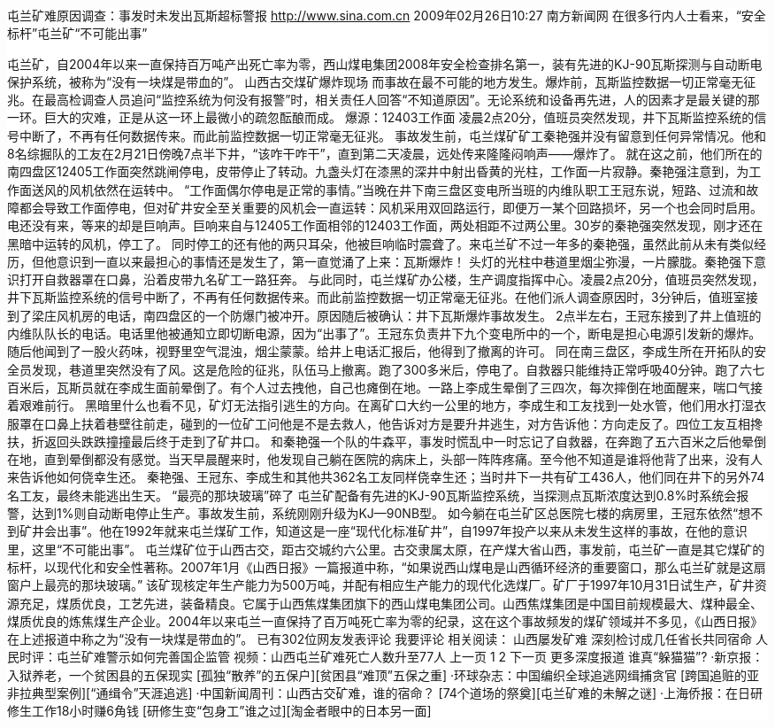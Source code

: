 屯兰矿难原因调查：事发时未发出瓦斯超标警报
http://www.sina.com.cn  2009年02月26日10:27   南方新闻网
在很多行内人士看来，“安全标杆”屯兰矿“不可能出事”

屯兰矿，自2004年以来一直保持百万吨产出死亡率为零，西山煤电集团2008年安全检查排名第一，装有先进的KJ-90瓦斯探测与自动断电保护系统，被称为“没有一块煤是带血的”。
山西古交煤矿爆炸现场
而事故在最不可能的地方发生。爆炸前，瓦斯监控数据一切正常毫无征兆。在最高检调查人员追问“监控系统为何没有报警”时，相关责任人回答“不知道原因”。无论系统和设备再先进，人的因素才是最关键的那一环。巨大的灾难，正是从这一环上最微小的疏忽酝酿而成。
爆源：12403工作面
凌晨2点20分，值班员突然发现，井下瓦斯监控系统的信号中断了，不再有任何数据传来。而此前监控数据一切正常毫无征兆。
事故发生前，屯兰煤矿矿工秦艳强并没有留意到任何异常情况。他和8名综掘队的工友在2月21日傍晚7点半下井，“该咋干咋干”，直到第二天凌晨，远处传来隆隆闷响声——爆炸了。
就在这之前，他们所在的南四盘区12405工作面突然跳闸停电，皮带停止了转动。九盏头灯在漆黑的深井中射出昏黄的光柱，工作面一片寂静。秦艳强注意到，为工作面送风的风机依然在运转中。
“工作面偶尔停电是正常的事情。”当晚在井下南三盘区变电所当班的内维队职工王冠东说，短路、过流和故障都会导致工作面停电，但对矿井安全至关重要的风机会一直运转：风机采用双回路运行，即便万一某个回路损坏，另一个也会同时启用。
电还没有来，等来的却是巨响声。巨响来自与12405工作面相邻的12403工作面，两处相距不过两公里。30岁的秦艳强突然发现，刚才还在黑暗中运转的风机，停工了。
同时停工的还有他的两只耳朵，他被巨响临时震聋了。来屯兰矿不过一年多的秦艳强，虽然此前从未有类似经历，但他意识到一直以来最担心的事情还是发生了，第一直觉涌了上来：瓦斯爆炸！
头灯的光柱中巷道里烟尘弥漫，一片朦胧。秦艳强下意识打开自救器罩在口鼻，沿着皮带九名矿工一路狂奔。
与此同时，屯兰煤矿办公楼，生产调度指挥中心。凌晨2点20分，值班员突然发现，井下瓦斯监控系统的信号中断了，不再有任何数据传来。而此前监控数据一切正常毫无征兆。在他们派人调查原因时，3分钟后，值班室接到了梁庄风机房的电话，南四盘区的一个防爆门被冲开。原因随后被确认：井下瓦斯爆炸事故发生。
2点半左右，王冠东接到了井上值班的内维队队长的电话。电话里他被通知立即切断电源，因为“出事了”。王冠东负责井下九个变电所中的一个，断电是担心电源引发新的爆炸。随后他闻到了一股火药味，视野里空气混浊，烟尘蒙蒙。给井上电话汇报后，他得到了撤离的许可。
同在南三盘区，李成生所在开拓队的安全员发现，巷道里突然没有了风。这是危险的征兆，队伍马上撤离。跑了300多米后，停电了。自救器只能维持正常呼吸40分钟。跑了六七百米后，瓦斯员就在李成生面前晕倒了。有个人过去拽他，自己也瘫倒在地。一路上李成生晕倒了三四次，每次摔倒在地面醒来，喘口气接着艰难前行。
黑暗里什么也看不见，矿灯无法指引逃生的方向。在离矿口大约一公里的地方，李成生和工友找到一处水管，他们用水打湿衣服罩在口鼻上扶着巷壁往前走，碰到的一位矿工问他是不是去救人，他告诉对方是要升井逃生，对方告诉他：方向走反了。四位工友互相搀扶，折返回头跌跌撞撞最后终于走到了矿井口。
和秦艳强一个队的牛森平，事发时慌乱中一时忘记了自救器，在奔跑了五六百米之后他晕倒在地，直到晕倒都没有感觉。当天早晨醒来时，他发现自己躺在医院的病床上，头部一阵阵疼痛。至今他不知道是谁将他背了出来，没有人来告诉他如何侥幸生还。
秦艳强、王冠东、李成生和其他共362名工友同样侥幸生还；当时井下一共有矿工436人，他们同在井下的另外74名工友，最终未能逃出生天。
“最亮的那块玻璃”碎了
屯兰矿配备有先进的KJ-90瓦斯监控系统，当探测点瓦斯浓度达到0.8%时系统会报警，达到1%则自动断电停止生产。事故发生前，系统刚刚升级为KJ—90NB型。
如今躺在屯兰矿区总医院七楼的病房里，王冠东依然“想不到矿井会出事”。他在1992年就来屯兰煤矿工作，知道这是一座“现代化标准矿井”，自1997年投产以来从未发生这样的事故，在他的意识里，这里“不可能出事”。
屯兰煤矿位于山西古交，距古交城约六公里。古交隶属太原，在产煤大省山西，事发前，屯兰矿一直是其它煤矿的标杆，以现代化和安全性著称。2007年1月《山西日报》一篇报道中称，“如果说西山煤电是山西循环经济的重要窗口，那么屯兰矿就是这扇窗户上最亮的那块玻璃。”
该矿现核定年生产能力为500万吨，并配有相应生产能力的现代化选煤厂。矿厂于1997年10月31日试生产，矿井资源充足，煤质优良，工艺先进，装备精良。它属于山西焦煤集团旗下的西山煤电集团公司。山西焦煤集团是中国目前规模最大、煤种最全、煤质优良的炼焦煤生产企业。2004年以来屯兰一直保持了百万吨死亡率为零的纪录，这在这个事故频发的煤矿领域并不多见，《山西日报》在上述报道中称之为“没有一块煤是带血的”。
已有302位网友发表评论 我要评论
相关阅读：
山西屡发矿难 深刻检讨成几任省长共同宿命
人民时评：屯兰矿难警示如何完善国企监管
视频：山西屯兰矿难死亡人数升至77人
上一页
1
2
下一页
  更多深度报道
谁真“躲猫猫”?
·新京报：入狱养老，一个贫困县的五保现实
[孤独“散养”的五保户][贫困县“难顶”五保之重]
·环球杂志：中国编织全球追逃网缉捕贪官
[跨国追赃的亚非拉典型案例][“通缉令”天涯追逃]
·中国新闻周刊：山西古交矿难，谁的宿命？
[74个道场的祭奠][屯兰矿难的未解之谜]
·上海侨报：在日研修生工作18小时赚6角钱
[研修生变“包身工”谁之过][淘金者眼中的日本另一面]
